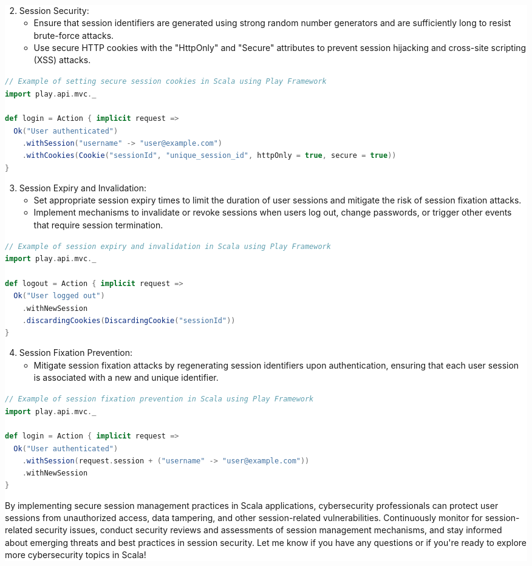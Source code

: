 2. Session Security:
   - Ensure that session identifiers are generated using strong random number generators and are sufficiently long to resist brute-force attacks.
   - Use secure HTTP cookies with the "HttpOnly" and "Secure" attributes to prevent session hijacking and cross-site scripting (XSS) attacks.

```scala
// Example of setting secure session cookies in Scala using Play Framework
import play.api.mvc._

def login = Action { implicit request =>
  Ok("User authenticated")
    .withSession("username" -> "user@example.com")
    .withCookies(Cookie("sessionId", "unique_session_id", httpOnly = true, secure = true))
}
```

3. Session Expiry and Invalidation:
   - Set appropriate session expiry times to limit the duration of user sessions and mitigate the risk of session fixation attacks.
   - Implement mechanisms to invalidate or revoke sessions when users log out, change passwords, or trigger other events that require session termination.

```scala
// Example of session expiry and invalidation in Scala using Play Framework
import play.api.mvc._

def logout = Action { implicit request =>
  Ok("User logged out")
    .withNewSession
    .discardingCookies(DiscardingCookie("sessionId"))
}
```

4. Session Fixation Prevention:
   - Mitigate session fixation attacks by regenerating session identifiers upon authentication, ensuring that each user session is associated with a new and unique identifier.

```scala
// Example of session fixation prevention in Scala using Play Framework
import play.api.mvc._

def login = Action { implicit request =>
  Ok("User authenticated")
    .withSession(request.session + ("username" -> "user@example.com"))
    .withNewSession
}
```

By implementing secure session management practices in Scala applications, cybersecurity professionals can protect user sessions from unauthorized access, data tampering, and other session-related vulnerabilities. Continuously monitor for session-related security issues, conduct security reviews and assessments of session management mechanisms, and stay informed about emerging threats and best practices in session security. Let me know if you have any questions or if you're ready to explore more cybersecurity topics in Scala!

